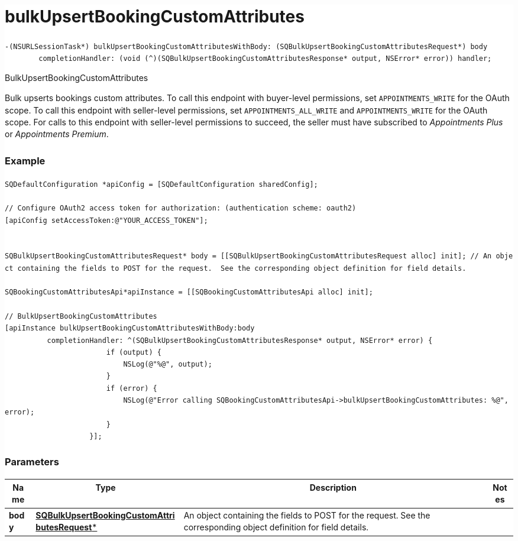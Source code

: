 # **bulkUpsertBookingCustomAttributes**
```objc
-(NSURLSessionTask*) bulkUpsertBookingCustomAttributesWithBody: (SQBulkUpsertBookingCustomAttributesRequest*) body
        completionHandler: (void (^)(SQBulkUpsertBookingCustomAttributesResponse* output, NSError* error)) handler;
```

BulkUpsertBookingCustomAttributes

Bulk upserts bookings custom attributes.  To call this endpoint with buyer-level permissions, set `APPOINTMENTS_WRITE` for the OAuth scope. To call this endpoint with seller-level permissions, set `APPOINTMENTS_ALL_WRITE` and `APPOINTMENTS_WRITE` for the OAuth scope.  For calls to this endpoint with seller-level permissions to succeed, the seller must have subscribed to *Appointments Plus* or *Appointments Premium*.

### Example 
```objc
SQDefaultConfiguration *apiConfig = [SQDefaultConfiguration sharedConfig];

// Configure OAuth2 access token for authorization: (authentication scheme: oauth2)
[apiConfig setAccessToken:@"YOUR_ACCESS_TOKEN"];


SQBulkUpsertBookingCustomAttributesRequest* body = [[SQBulkUpsertBookingCustomAttributesRequest alloc] init]; // An object containing the fields to POST for the request.  See the corresponding object definition for field details.

SQBookingCustomAttributesApi*apiInstance = [[SQBookingCustomAttributesApi alloc] init];

// BulkUpsertBookingCustomAttributes
[apiInstance bulkUpsertBookingCustomAttributesWithBody:body
          completionHandler: ^(SQBulkUpsertBookingCustomAttributesResponse* output, NSError* error) {
                        if (output) {
                            NSLog(@"%@", output);
                        }
                        if (error) {
                            NSLog(@"Error calling SQBookingCustomAttributesApi->bulkUpsertBookingCustomAttributes: %@", error);
                        }
                    }];
```

### Parameters

Name | Type | Description  | Notes
------------- | ------------- | ------------- | -------------
 **body** | [**SQBulkUpsertBookingCustomAttributesRequest***](SQBulkUpsertBookingCustomAttributesRequest.md)| An object containing the fields to POST for the request.  See the corresponding object definition for field details. | 
